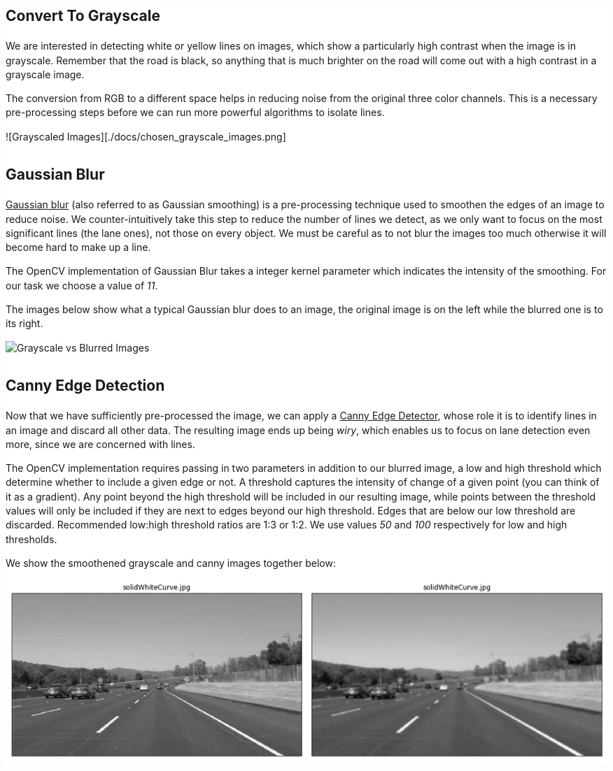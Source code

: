 ## Convert To Grayscale

We are interested in detecting white or yellow lines on images, which show a particularly high contrast when the image is in grayscale. Remember that the road is black, so anything that is much brighter on the road will come out with a high contrast in a grayscale image.

The conversion from RGB to a different space helps in reducing noise from the original three color channels. This is a necessary pre-processing steps before we can run more powerful algorithms to isolate lines.

![Grayscaled Images][./docs/chosen_grayscale_images.png]

## Gaussian Blur

[Gaussian blur](https://en.wikipedia.org/wiki/Gaussian_blur) (also referred to as Gaussian smoothing) is a pre-processing technique used to smoothen the edges of an image to reduce noise. We counter-intuitively take this step to reduce the number of lines we detect, as we only want to focus on the most significant lines (the lane ones), not those on every object. We must be careful as to not blur the images too much otherwise it will become hard to make up a line.

The OpenCV implementation of Gaussian Blur takes a integer kernel parameter which indicates the intensity of the smoothing. For our task we choose a value of _11_.

The images below show what a typical Gaussian blur does to an image, the original image is on the left while the blurred one is to its right.

![Grayscale vs Blurred Images](./docs/chosen_images_grayscale_vs_blurred.png)


## Canny Edge Detection

Now that we have sufficiently pre-processed the image, we can apply a [Canny Edge Detector](https://en.wikipedia.org/wiki/Canny_edge_detector), whose role it is to identify lines in an image and discard all other data. The resulting image ends up being _wiry_, which enables us to focus on lane detection even more, since we are concerned with lines.

The OpenCV implementation requires passing in two parameters in addition to our blurred image, a low and high threshold which determine whether to include a given edge or not. A threshold captures the intensity of change of a given point (you can think of it as a gradient). Any point beyond the high threshold will be included in our resulting image, while points between the threshold values will only be included if they are next to edges beyond our high threshold. Edges that are below our low threshold are discarded. Recommended low:high threshold ratios are 1:3 or 1:2. We use values _50_ and _100_ respectively for low and high thresholds.

We show the smoothened grayscale and canny images together below:

![Grayscale Smoothened vs Canny Images](./docs/chosen_images_grayscale_vs_blur.png)
